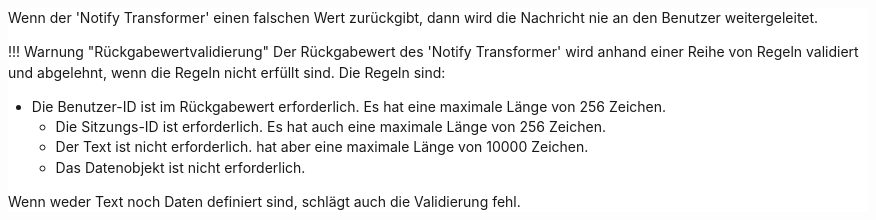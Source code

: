 Wenn der 'Notify Transformer' einen falschen Wert zurückgibt, dann wird die Nachricht nie an den Benutzer weitergeleitet.

!!! Warnung "Rückgabewertvalidierung"
    Der Rückgabewert des 'Notify Transformer' wird anhand einer Reihe von Regeln validiert und abgelehnt, wenn die Regeln nicht erfüllt sind. Die Regeln sind:

- Die Benutzer-ID ist im Rückgabewert erforderlich. Es hat eine maximale Länge von 256 Zeichen.
    - Die Sitzungs-ID ist erforderlich. Es hat auch eine maximale Länge von 256 Zeichen.
    - Der Text ist nicht erforderlich. hat aber eine maximale Länge von 10000 Zeichen.
    - Das Datenobjekt ist nicht erforderlich.

Wenn weder Text noch Daten definiert sind, schlägt auch die Validierung fehl.
